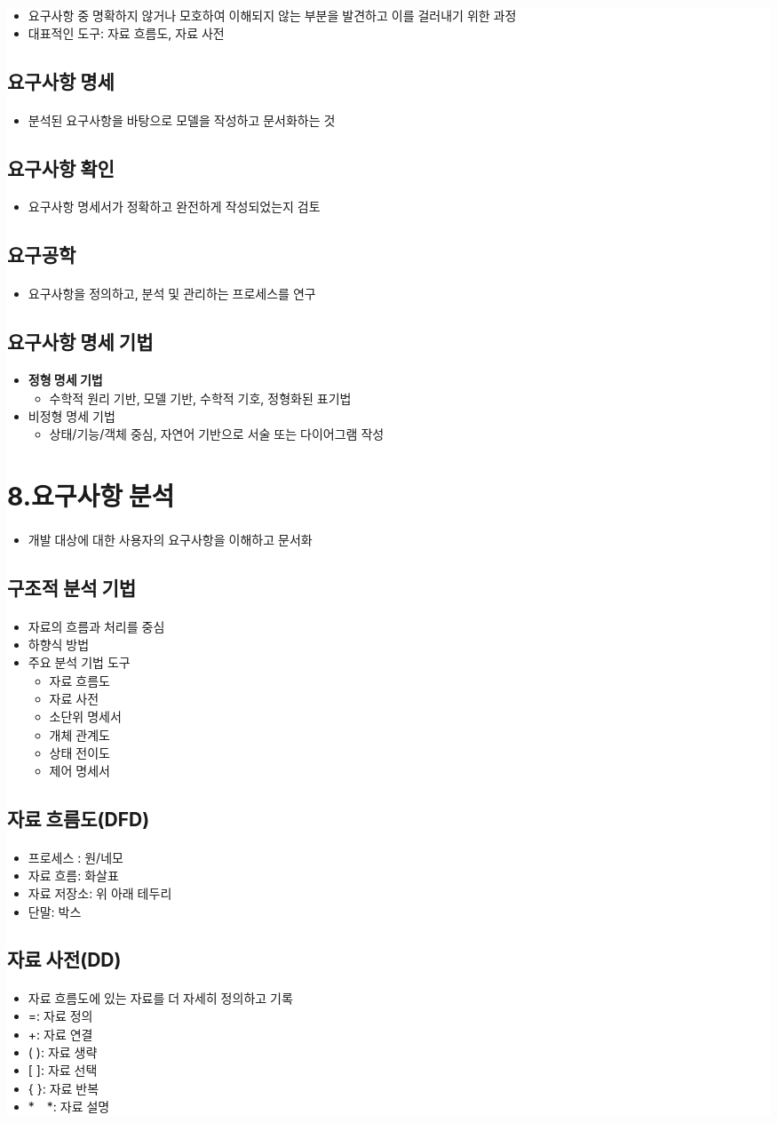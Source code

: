 - 요구사항 중 명확하지 않거나 모호하여 이해되지 않는 부분을 발견하고 이를 걸러내기 위한 과정
- 대표적인 도구: 자료 흐름도, 자료 사전

## 요구사항 명세

- 분석된 요구사항을 바탕으로 모델을 작성하고 문서화하는 것

## 요구사항 확인

- 요구사항 명세서가 정확하고 완전하게 작성되었는지 검토

## 요구공학

- 요구사항을 정의하고, 분석 및 관리하는 프로세스를 연구

## 요구사항 명세 기법

- **정형 명세 기법**
  - 수학적 원리 기반, 모델 기반, 수학적 기호, 정형화된 표기법
- 비정형 명세 기법
  - 상태/기능/객체 중심, 자연어 기반으로 서술 또는 다이어그램 작성

# 8.요구사항 분석

- 개발 대상에 대한 사용자의 요구사항을 이해하고 문서화

## 구조적 분석 기법

- 자료의 흐름과 처리를 중심
- 하향식 방법
- 주요 분석 기법 도구
  - 자료 흐름도
  - 자료 사전
  - 소단위 명세서
  - 개체 관계도
  - 상태 전이도
  - 제어 명세서

## 자료 흐름도(DFD)

- 프로세스 : 원/네모
- 자료 흐름: 화살표
- 자료 저장소: 위 아래 테두리
- 단말: 박스

## 자료 사전(DD)

- 자료 흐름도에 있는 자료를 더 자세히 정의하고 기록
- =: 자료 정의
- +: 자료 연결
- ( ): 자료 생략
- [ ]: 자료 선택
- { }: 자료 반복
- *　*: 자료 설명
